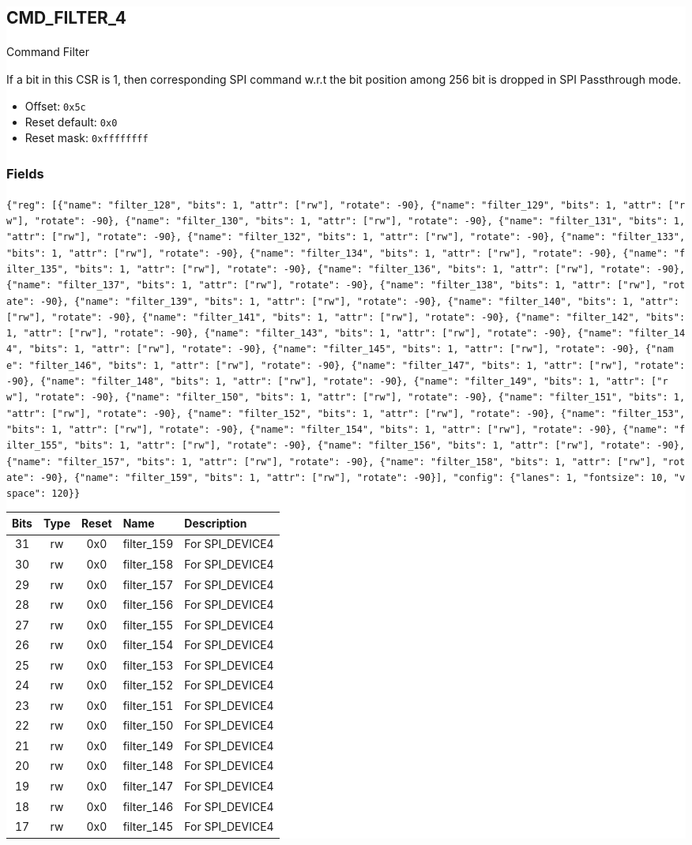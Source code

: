 ## CMD_FILTER_4
Command Filter

If a bit in this CSR is 1, then corresponding SPI command w.r.t the
bit position among 256 bit is dropped in SPI Passthrough mode.
- Offset: `0x5c`
- Reset default: `0x0`
- Reset mask: `0xffffffff`

### Fields

```wavejson
{"reg": [{"name": "filter_128", "bits": 1, "attr": ["rw"], "rotate": -90}, {"name": "filter_129", "bits": 1, "attr": ["rw"], "rotate": -90}, {"name": "filter_130", "bits": 1, "attr": ["rw"], "rotate": -90}, {"name": "filter_131", "bits": 1, "attr": ["rw"], "rotate": -90}, {"name": "filter_132", "bits": 1, "attr": ["rw"], "rotate": -90}, {"name": "filter_133", "bits": 1, "attr": ["rw"], "rotate": -90}, {"name": "filter_134", "bits": 1, "attr": ["rw"], "rotate": -90}, {"name": "filter_135", "bits": 1, "attr": ["rw"], "rotate": -90}, {"name": "filter_136", "bits": 1, "attr": ["rw"], "rotate": -90}, {"name": "filter_137", "bits": 1, "attr": ["rw"], "rotate": -90}, {"name": "filter_138", "bits": 1, "attr": ["rw"], "rotate": -90}, {"name": "filter_139", "bits": 1, "attr": ["rw"], "rotate": -90}, {"name": "filter_140", "bits": 1, "attr": ["rw"], "rotate": -90}, {"name": "filter_141", "bits": 1, "attr": ["rw"], "rotate": -90}, {"name": "filter_142", "bits": 1, "attr": ["rw"], "rotate": -90}, {"name": "filter_143", "bits": 1, "attr": ["rw"], "rotate": -90}, {"name": "filter_144", "bits": 1, "attr": ["rw"], "rotate": -90}, {"name": "filter_145", "bits": 1, "attr": ["rw"], "rotate": -90}, {"name": "filter_146", "bits": 1, "attr": ["rw"], "rotate": -90}, {"name": "filter_147", "bits": 1, "attr": ["rw"], "rotate": -90}, {"name": "filter_148", "bits": 1, "attr": ["rw"], "rotate": -90}, {"name": "filter_149", "bits": 1, "attr": ["rw"], "rotate": -90}, {"name": "filter_150", "bits": 1, "attr": ["rw"], "rotate": -90}, {"name": "filter_151", "bits": 1, "attr": ["rw"], "rotate": -90}, {"name": "filter_152", "bits": 1, "attr": ["rw"], "rotate": -90}, {"name": "filter_153", "bits": 1, "attr": ["rw"], "rotate": -90}, {"name": "filter_154", "bits": 1, "attr": ["rw"], "rotate": -90}, {"name": "filter_155", "bits": 1, "attr": ["rw"], "rotate": -90}, {"name": "filter_156", "bits": 1, "attr": ["rw"], "rotate": -90}, {"name": "filter_157", "bits": 1, "attr": ["rw"], "rotate": -90}, {"name": "filter_158", "bits": 1, "attr": ["rw"], "rotate": -90}, {"name": "filter_159", "bits": 1, "attr": ["rw"], "rotate": -90}], "config": {"lanes": 1, "fontsize": 10, "vspace": 120}}
```

|  Bits  |  Type  |  Reset  | Name       | Description     |
|:------:|:------:|:-------:|:-----------|:----------------|
|   31   |   rw   |   0x0   | filter_159 | For SPI_DEVICE4 |
|   30   |   rw   |   0x0   | filter_158 | For SPI_DEVICE4 |
|   29   |   rw   |   0x0   | filter_157 | For SPI_DEVICE4 |
|   28   |   rw   |   0x0   | filter_156 | For SPI_DEVICE4 |
|   27   |   rw   |   0x0   | filter_155 | For SPI_DEVICE4 |
|   26   |   rw   |   0x0   | filter_154 | For SPI_DEVICE4 |
|   25   |   rw   |   0x0   | filter_153 | For SPI_DEVICE4 |
|   24   |   rw   |   0x0   | filter_152 | For SPI_DEVICE4 |
|   23   |   rw   |   0x0   | filter_151 | For SPI_DEVICE4 |
|   22   |   rw   |   0x0   | filter_150 | For SPI_DEVICE4 |
|   21   |   rw   |   0x0   | filter_149 | For SPI_DEVICE4 |
|   20   |   rw   |   0x0   | filter_148 | For SPI_DEVICE4 |
|   19   |   rw   |   0x0   | filter_147 | For SPI_DEVICE4 |
|   18   |   rw   |   0x0   | filter_146 | For SPI_DEVICE4 |
|   17   |   rw   |   0x0   | filter_145 | For SPI_DEVICE4 |